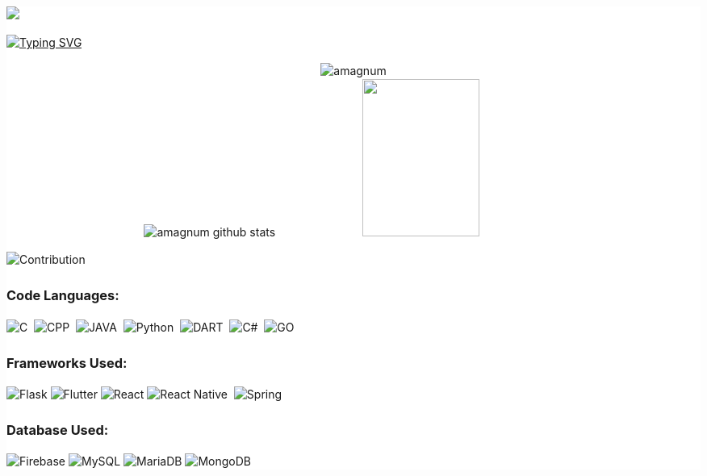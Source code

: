 



<img width=100% src="https://capsule-render.vercel.app/api?type=waving&color=00bfbf&height=180&section=header&text=अहम् मेघः नमः&desc=(amagnum)&fontSize=30&descAlignY=50&fontColor=fff&animation=twinkling&fontAlignY=35"/>

[![Typing SVG](https://readme-typing-svg.herokuapp.com/?color=00bfbf&size=35&center=true&vCenter=true&width=1000&lines=HELLO,+MY+NAME+===+Adarsh+Baghel;I+SPECIALIZE+===+FULL+STACK+DEVELOPMENT;I+EXPERTISE+>+2+YEARS+IN+PROGRAMMING;IF+(LIKE+MY+WORK)+FOLLOW+%26%26+STAR;THNX+:%29)](https://git.io/typing-svg)

<div align="center"><img src="https://github-readme-streak-stats.herokuapp.com/?user=amagnum&theme=black-ice&hide_border=true&stroke=0000&background=0D1117&ring=00bfbf&fire=00bfbf&currStreakLabel=00bfbf" alt="amagnum" /></div>


<div align="center">  
  <img width="49%" height="195px" src="https://github-readme-stats.vercel.app/api?username=amagnum&show_icons=true&count_private=true&hide_border=true&title_color=00bfbf&icon_color=00bfbf&text_color=c9d1d9&bg_color=0d1117" alt="amagnum github stats" /> 
  <img width="41%" height="195px" src="https://github-readme-stats.vercel.app/api/top-langs/?username=amagnum&layout=compact&hide_border=true&title_color=00bfbf&text_color=00bfbf&bg_color=0d1117" />
</div>


![Contribution](https://activity-graph.herokuapp.com/graph?username=amagnum&theme=react-dark&hide_border=true&area=true)







### Code Languages:
![C](https://img.shields.io/badge/-c-0D1117?style=for-the-badge&logo=c&labelColor=0D1117)&nbsp;
![CPP](https://img.shields.io/badge/-c++-0D1117?style=for-the-badge&logo=c%2B%2B&labelColor=0D1117)&nbsp;
![JAVA](https://img.shields.io/badge/-java-0D1117?style=for-the-badge&logo=java&labelColor=0D1117)&nbsp;
![Python](https://img.shields.io/badge/-python-0D1117?style=for-the-badge&logo=python&labelColor=0D1117)&nbsp;
![DART](https://img.shields.io/badge/-dart-0D1117?style=for-the-badge&logo=dart&labelColor=0D1117)&nbsp;
![C#](https://img.shields.io/badge/-c%23-0D1117?style=for-the-badge&logo=c-sharp&labelColor=0D1117)&nbsp;
![GO](https://img.shields.io/badge/-go-0D1117?style=for-the-badge&logo=go&labelColor=0D1117)&nbsp;



### Frameworks Used:
![Flask](https://img.shields.io/badge/flask-0D1117.svg?style=for-the-badge&logo=flask)
![Flutter](https://img.shields.io/badge/Flutter-0D1117.svg?style=for-the-badge&logo=Flutter)
![React](https://img.shields.io/badge/react-0D1117.svg?style=for-the-badge&logo=react)
![React Native](https://img.shields.io/badge/-React_native-0D1117?style=for-the-badge&logo=react&labelColor=0D1117)&nbsp;
![Spring](https://img.shields.io/badge/spring-0D1117.svg?style=for-the-badge&logo=spring)

### Database Used:
![Firebase](https://img.shields.io/badge/firebase-0D1117.svg?style=for-the-badge&logo=firebase)
![MySQL](https://img.shields.io/badge/mysql-0D1117.svg?style=for-the-badge&logo=mysql)
![MariaDB](https://img.shields.io/badge/MariaDB-0D1117?style=for-the-badge&logo=mariadb)
![MongoDB](https://img.shields.io/badge/MongoDB-0D1117.svg?style=for-the-badge&logo=mongodb)
